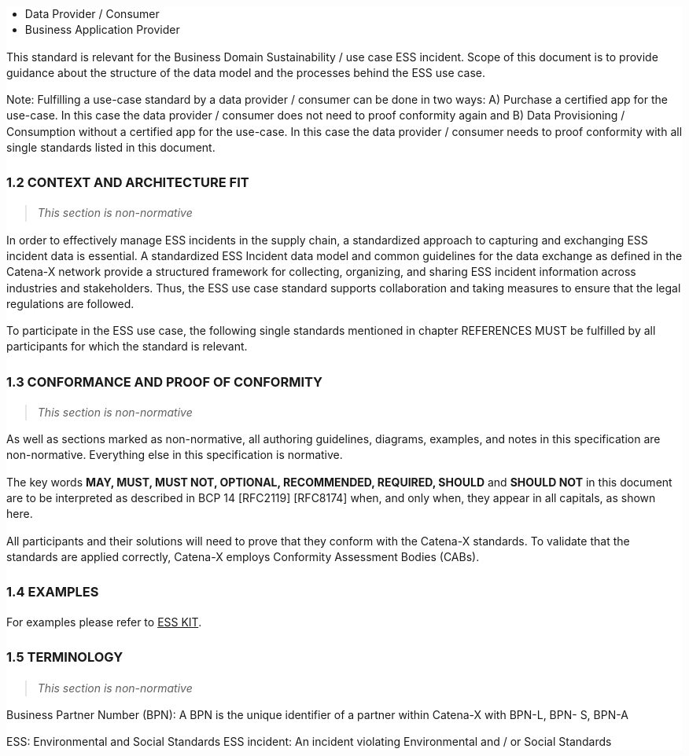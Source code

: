 - Data Provider / Consumer
- Business Application Provider

This standard is relevant for the Business Domain Sustainability / use case ESS incident. Scope of this document is to provide guidance about the structure of the data model and the processes behind the ESS use case.

Note: Fulfilling a use-case standard by a data provider / consumer can be done in two ways: A) Purchase a certified app for the use-case.
In this case the data provider / consumer does not need to proof conformity again and B) Data Provisioning / Consumption without a certified app for the use-case.
In this case the data provider / consumer needs to proof conformity with all single standards listed in this document.

### 1.2 CONTEXT AND ARCHITECTURE FIT

> *This section is non-normative*

In order to effectively manage ESS incidents in the supply chain, a standardized approach to capturing and exchanging ESS incident data is essential. A standardized ESS Incident data model and common guidelines for the data exchange as defined in the Catena-X network provide a structured framework for collecting, organizing, and sharing ESS incident information across industries and stakeholders. Thus, the ESS use case standard supports collaboration and taking measures to ensure that the legal regulations are followed.

To participate in the ESS use case, the following single standards mentioned in chapter REFERENCES MUST be fulfilled by all participants for which the standard is relevant.

### 1.3 CONFORMANCE AND PROOF OF CONFORMITY

> *This section is non-normative*

As well as sections marked as non-normative, all authoring guidelines, diagrams, examples, and notes in this specification are non-normative. Everything else in this specification is normative.

The key words **MAY, MUST, MUST NOT, OPTIONAL, RECOMMENDED, REQUIRED, SHOULD** and **SHOULD NOT** in this document are to be interpreted as described in BCP 14 \[RFC2119\] \[RFC8174\] when, and only when, they appear in all capitals, as shown here.

All participants and their solutions will need to prove that they conform with the Catena-X standards. To validate that the standards are applied correctly, Catena-X employs Conformity Assessment Bodies (CABs).

### 1.4 EXAMPLES

For examples please refer to [ESS KIT](https://eclipse-tractusx.github.io/docs-kits/category/ess-kit).

### 1.5 TERMINOLOGY

> *This section is non-normative*

Business Partner Number (BPN): A BPN is the unique identifier of a partner within Catena-X with BPN-L, BPN- S, BPN-A

ESS: Environmental and Social Standards ESS incident: An incident violating Environmental and / or Social Standards
